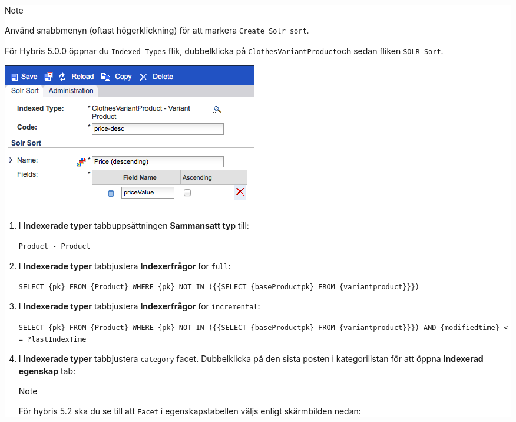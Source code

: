    >[!NOTE]
   >
   >Använd snabbmenyn (oftast högerklickning) för att markera `Create Solr sort`.
   >
   >För Hybris 5.0.0 öppnar du `Indexed Types` flik, dubbelklicka på `ClothesVariantProduct`och sedan fliken `SOLR Sort`.

   ![chlimage_1-36](/help/sites-administering/assets/chlimage_1-36a.png)

1. I **Indexerade typer** tabbuppsättningen **Sammansatt typ** till:

   `Product - Product`

1. I **Indexerade typer** tabbjustera **Indexerfrågor** for `full`:

   ```shell
   SELECT {pk} FROM {Product} WHERE {pk} NOT IN ({{SELECT {baseProductpk} FROM {variantproduct}}})
   ```

1. I **Indexerade typer** tabbjustera **Indexerfrågor** for `incremental`:

   ```shell
   SELECT {pk} FROM {Product} WHERE {pk} NOT IN ({{SELECT {baseProductpk} FROM {variantproduct}}}) AND {modifiedtime} <= ?lastIndexTime
   ```

1. I **Indexerade typer** tabbjustera `category` facet. Dubbelklicka på den sista posten i kategorilistan för att öppna **Indexerad egenskap** tab:

   >[!NOTE]
   >
   >För hybris 5.2 ska du se till att `Facet` i egenskapstabellen väljs enligt skärmbilden nedan:
